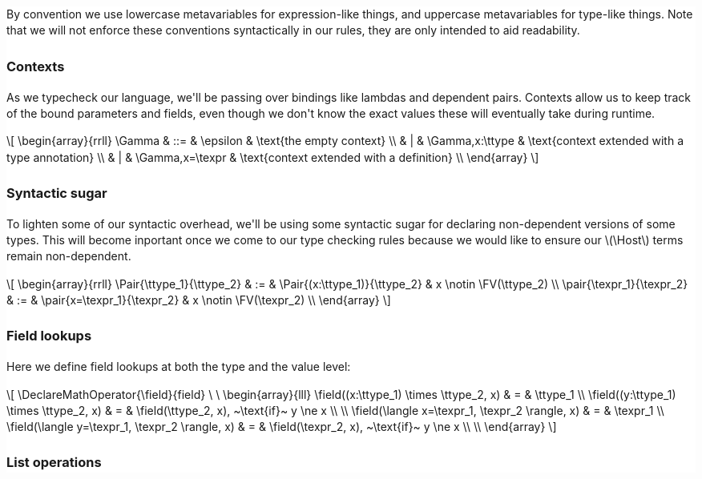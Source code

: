 By convention we use lowercase metavariables for expression-like things, and
uppercase metavariables for type-like things. Note that we will not enforce
these conventions syntactically in our rules, they are only intended to aid
readability.

### Contexts

As we typecheck our language, we'll be passing over bindings like lambdas and
dependent pairs. Contexts allow us to keep track of the bound parameters and
fields, even though we don't know the exact values these will eventually take
during runtime.

\\[
\begin{array}{rrll}
    \Gamma  & ::= & \epsilon           & \text{the empty context} \\\\
            &   | & \Gamma,x:\ttype    & \text{context extended with a type annotation} \\\\
            &   | & \Gamma,x=\texpr    & \text{context extended with a definition} \\\\
\end{array}
\\]

### Syntactic sugar

To lighten some of our syntactic overhead, we'll be using some syntactic sugar
for declaring non-dependent versions of some types. This will become inportant
once we come to our type checking rules because we would like to ensure our
\\(\Host\\) terms remain non-dependent.

\\[
\begin{array}{rrll}
    \Pair{\ttype_1}{\ttype_2}   & := & \Pair{(x:\ttype_1)}{\ttype_2}    & x \notin \FV(\ttype_2) \\\\
    \pair{\texpr_1}{\texpr_2}   & := & \pair{x=\texpr_1}{\texpr_2}      & x \notin \FV(\texpr_2) \\\\
\end{array}
\\]

### Field lookups

Here we define field lookups at both the type and the value level:

\\[
\\DeclareMathOperator{\field}{field} \\
\\
\begin{array}{lll}
    \field((x:\ttype_1) \times \ttype_2, x)   & = & \ttype_1 \\\\
    \field((y:\ttype_1) \times \ttype_2, x)   & = & \field(\ttype_2, x), ~\text{if}~ y \ne x \\\\
    \\\\
    \field(\langle x=\texpr_1, \texpr_2 \rangle, x) & = & \texpr_1 \\\\
    \field(\langle y=\texpr_1, \texpr_2 \rangle, x) & = & \field(\texpr_2, x), ~\text{if}~ y \ne x \\\\
    \\\\
\end{array}
\\]

### List operations
